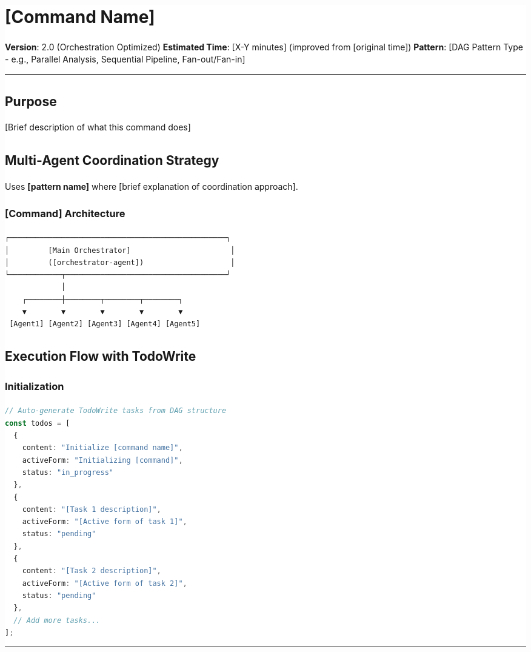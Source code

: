 # [Command Name]

**Version**: 2.0 (Orchestration Optimized)
**Estimated Time**: [X-Y minutes] (improved from [original time])
**Pattern**: [DAG Pattern Type - e.g., Parallel Analysis, Sequential Pipeline, Fan-out/Fan-in]

---

## Purpose

[Brief description of what this command does]

## Multi-Agent Coordination Strategy

Uses **[pattern name]** where [brief explanation of coordination approach].

### [Command] Architecture
```
┌──────────────────────────────────────────────────┐
│         [Main Orchestrator]                       │
│         ([orchestrator-agent])                    │
└────────────┬─────────────────────────────────────┘
             │
    ┌────────┼────────┬────────┬────────┐
    ▼        ▼        ▼        ▼        ▼
 [Agent1] [Agent2] [Agent3] [Agent4] [Agent5]
```

## Execution Flow with TodoWrite

### Initialization
```typescript
// Auto-generate TodoWrite tasks from DAG structure
const todos = [
  {
    content: "Initialize [command name]",
    activeForm: "Initializing [command]",
    status: "in_progress"
  },
  {
    content: "[Task 1 description]",
    activeForm: "[Active form of task 1]",
    status: "pending"
  },
  {
    content: "[Task 2 description]",
    activeForm: "[Active form of task 2]",
    status: "pending"
  },
  // Add more tasks...
];
```

---